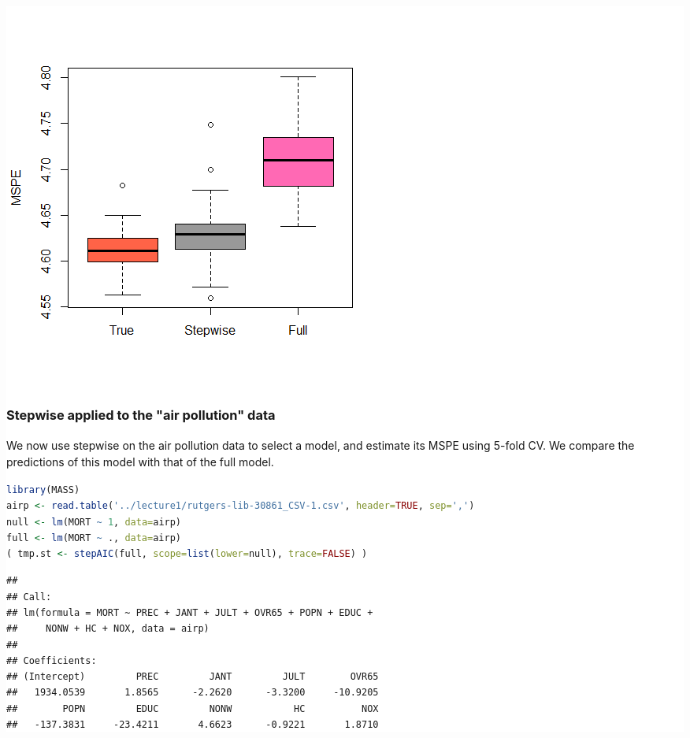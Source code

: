 ![](README_files/figure-markdown_github/cv2-1.png)

### Stepwise applied to the "air pollution" data

We now use stepwise on the air pollution data to select a model, and estimate its MSPE using 5-fold CV. We compare the predictions of this model with that of the full model.

``` r
library(MASS)
airp <- read.table('../lecture1/rutgers-lib-30861_CSV-1.csv', header=TRUE, sep=',')
null <- lm(MORT ~ 1, data=airp)
full <- lm(MORT ~ ., data=airp)
( tmp.st <- stepAIC(full, scope=list(lower=null), trace=FALSE) )
```

    ## 
    ## Call:
    ## lm(formula = MORT ~ PREC + JANT + JULT + OVR65 + POPN + EDUC + 
    ##     NONW + HC + NOX, data = airp)
    ## 
    ## Coefficients:
    ## (Intercept)         PREC         JANT         JULT        OVR65  
    ##   1934.0539       1.8565      -2.2620      -3.3200     -10.9205  
    ##        POPN         EDUC         NONW           HC          NOX  
    ##   -137.3831     -23.4211       4.6623      -0.9221       1.8710

